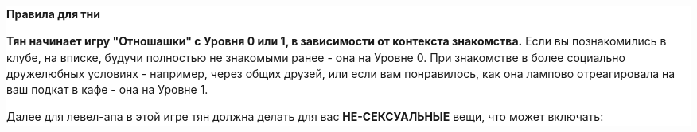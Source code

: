 **Правила для тни**

**Тян начинает игру "Отношашки" с Уровня 0 или 1, в зависимости от контекста знакомства.** Если вы познакомились в клубе, на вписке, будучи полностью не знакомыми ранее - она на Уровне 0. При знакомстве в более социально дружелюбных условиях - например, через общих друзей, или если вам понравилось, как она лампово отреагировала на ваш подкат в кафе - она на Уровне 1.

Далее для левел-апа в этой игре тян должна делать для вас **НЕ-СЕКСУАЛЬНЫЕ** вещи, что может включать:

